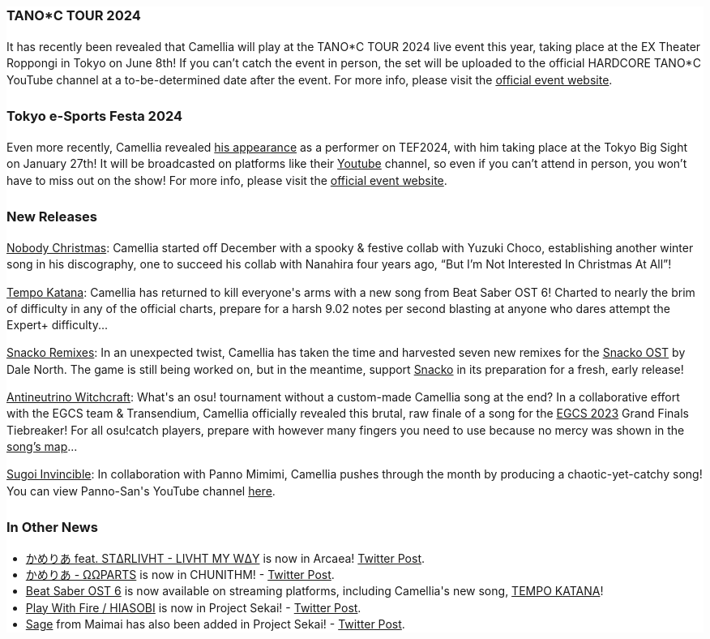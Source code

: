 ### TANO\*C TOUR 2024

It has recently been revealed that Camellia will play at the TANO\*C TOUR 2024 live event this year, taking place at the EX Theater Roppongi in Tokyo on June 8th! If you can’t catch the event in person, the set will be uploaded to the official HARDCORE TANO\*C YouTube channel at a to-be-determined date after the event. For more info, please visit the [official event website](https://www.tano-c.net/tour2024/).

### Tokyo e-Sports Festa 2024

Even more recently, Camellia revealed [his appearance](https://twitter.com/esportsfesta/status/1739921991225024750) as a performer on TEF2024, with him taking place at the Tokyo Big Sight on January 27th! It will be broadcasted on platforms like their [Youtube](https://www.youtube.com/@user-ni3jw1nk2v) channel, so even if you can’t attend in person, you won’t have to miss out on the show! For more info, please visit the [official event website](https://tokyoesportsfesta.jp/?p=188).

### New Releases

[Nobody Christmas](https://www.youtube.com/watch?v=TaCt-EG1pjs): Camellia started off December with a spooky & festive collab with Yuzuki Choco, establishing another winter song in his discography, one to succeed his collab with Nanahira four years ago, “But I’m Not Interested In Christmas At All”!

[Tempo Katana](https://www.youtube.com/watch?v=baxUutvrj2g): Camellia has returned to kill everyone's arms with a new song from Beat Saber OST 6! Charted to nearly the brim of difficulty in any of the official charts, prepare for a harsh 9.02 notes per second blasting at anyone who dares attempt the Expert+ difficulty...

[Snacko Remixes](https://www.youtube.com/playlist?list=PLaN19gIKi5ZpnWIoRPZiSIXyHNoAt498d): In an unexpected twist, Camellia has taken the time and harvested seven new remixes for the [Snacko OST](https://dalenorth.bandcamp.com/album/snacko-original-game-soundtrack) by Dale North. The game is still being worked on, but in the meantime, support [Snacko](https://store.steampowered.com/app/1125510/Snacko/) in its preparation for a fresh, early release!

[Antineutrino Witchcraft](<https://www.youtube.com/watch?v=BQS57GsE7UQ>): What's an osu! tournament without a custom-made Camellia song at the end? In a collaborative effort with the EGCS team & Transendium, Camellia officially revealed this brutal, raw finale of a song for the [EGCS 2023](<https://gtsosu.com/2023/egcs/home>) Grand Finals Tiebreaker! For all osu!catch players, prepare with however many fingers you need to use because no mercy was shown in the [song’s map](<https://osu.ppy.sh/beatmapsets/2101746#fruits/4409194>)...

[Sugoi Invincible](https://youtu.be/xlDk5c1z1yA): In collaboration with Panno Mimimi, Camellia pushes through the month by producing a chaotic-yet-catchy song! You can view Panno-San's YouTube channel [here](https://www.youtube.com/@PannoMimimi).

### In Other News

- [かめりあ feat. STΔRLIVHT - LIVHT MY W​Δ​Y](https://www.youtube.com/watch?v=N-C_VI-gBp8) is now in Arcaea! [Twitter Post](<https://vxtwitter.com/arcaea_jp/status/1735087462848876889>).
- [かめりあ - ΩΩPARTS](https://youtu.be/lc4nTM6M9KY) is now in CHUNITHM! - [Twitter Post](<https://vxtwitter.com/chunithm/status/1735155593458180284>).
- [Beat Saber OST 6](https://distrokid.com/hyperfollow/beatsaber/beat-saber-original-game-soundtrack-volvi-2) is now available on streaming platforms, including Camellia's new song, [TEMPO KATANA](https://youtu.be/baxUutvrj2g)!
- [Play With Fire / HIASOBI](https://youtu.be/od4QcDPpNVk) is now in Project Sekai! - [Twitter Post](<https://vxtwitter.com/pj_sekai/status/1739611159588917476>).
- [Sage](https://youtu.be/rgM5VGYToQQ) from Maimai has also been added in Project Sekai! - [Twitter Post](<https://vxtwitter.com/pj_sekai/status/1739613914567254382>).
